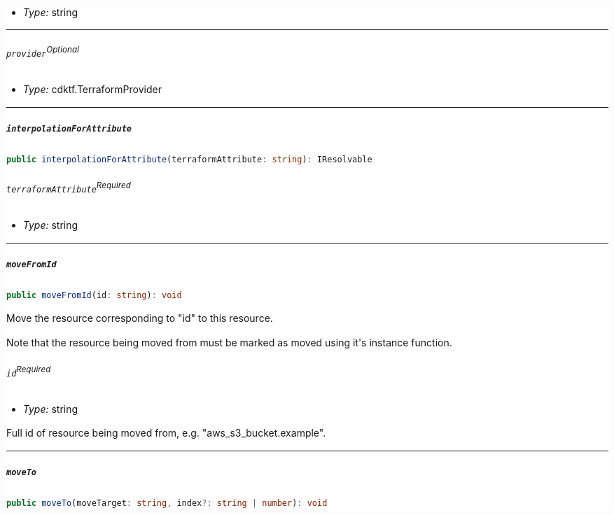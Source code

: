 - *Type:* string

---

###### `provider`<sup>Optional</sup> <a name="provider" id="@cdktf/provider-azurerm.appServiceEnvironmentV3.AppServiceEnvironmentV3.importFrom.parameter.provider"></a>

- *Type:* cdktf.TerraformProvider

---

##### `interpolationForAttribute` <a name="interpolationForAttribute" id="@cdktf/provider-azurerm.appServiceEnvironmentV3.AppServiceEnvironmentV3.interpolationForAttribute"></a>

```typescript
public interpolationForAttribute(terraformAttribute: string): IResolvable
```

###### `terraformAttribute`<sup>Required</sup> <a name="terraformAttribute" id="@cdktf/provider-azurerm.appServiceEnvironmentV3.AppServiceEnvironmentV3.interpolationForAttribute.parameter.terraformAttribute"></a>

- *Type:* string

---

##### `moveFromId` <a name="moveFromId" id="@cdktf/provider-azurerm.appServiceEnvironmentV3.AppServiceEnvironmentV3.moveFromId"></a>

```typescript
public moveFromId(id: string): void
```

Move the resource corresponding to "id" to this resource.

Note that the resource being moved from must be marked as moved using it's instance function.

###### `id`<sup>Required</sup> <a name="id" id="@cdktf/provider-azurerm.appServiceEnvironmentV3.AppServiceEnvironmentV3.moveFromId.parameter.id"></a>

- *Type:* string

Full id of resource being moved from, e.g. "aws_s3_bucket.example".

---

##### `moveTo` <a name="moveTo" id="@cdktf/provider-azurerm.appServiceEnvironmentV3.AppServiceEnvironmentV3.moveTo"></a>

```typescript
public moveTo(moveTarget: string, index?: string | number): void
```
